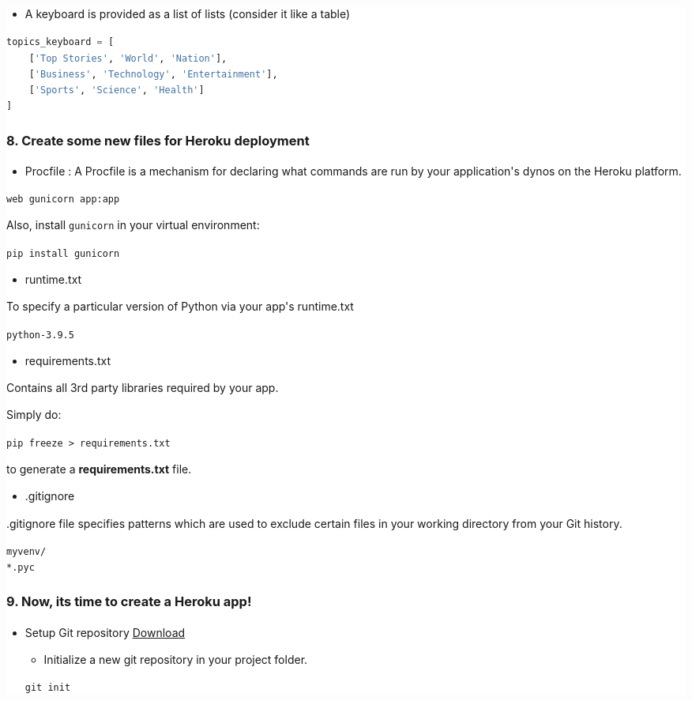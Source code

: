 - A keyboard is provided as a list of lists (consider it like a table)

```python
topics_keyboard = [
	['Top Stories', 'World', 'Nation'], 
    ['Business', 'Technology', 'Entertainment'], 
	['Sports', 'Science', 'Health']
]
```

### 8. Create some new files for Heroku deployment

- Procfile : A Procfile is a mechanism for declaring what commands are run by your application's dynos on the Heroku platform.

```
web gunicorn app:app
```

Also, install `gunicorn` in your virtual environment:
```
pip install gunicorn
```
- runtime.txt

To specify a particular version of Python via your app's runtime.txt

```
python-3.9.5
```

- requirements.txt

Contains all 3rd party libraries required by your app.

Simply do:
```
pip freeze > requirements.txt
```

to generate a **requirements.txt** file.

- .gitignore

.gitignore file specifies patterns which are used to exclude certain files in your working directory from your Git history.

```
myvenv/
*.pyc
```

### 9. Now, its time to create a Heroku app!


- Setup Git repository [Download](https://git-scm.com/downloads)

    - Initialize a new git repository in your project folder.
    ```
    git init
    ```
